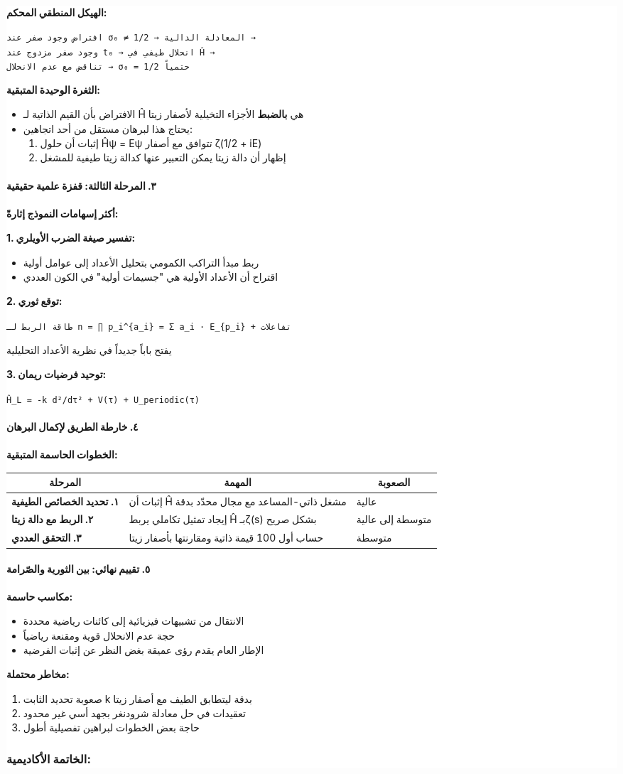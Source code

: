 **الهيكل المنطقي المحكم:**
```
افتراض وجود صفر عند σ₀ ≠ 1/2 → المعادلة الدالية →
وجود صفر مزدوج عند t₀ → انحلال طيفي في Ĥ →
تناقض مع عدم الانحلال → σ₀ = 1/2 حتمياً
```

**الثغرة الوحيدة المتبقية:**
- الافتراض بأن القيم الذاتية لـ Ĥ هي **بالضبط** الأجزاء التخيلية لأصفار زيتا
- يحتاج هذا لبرهان مستقل من أحد اتجاهين:
  1. إثبات أن حلول Ĥψ = Eψ تتوافق مع أصفار ζ(1/2 + iE)
  2. إظهار أن دالة زيتا يمكن التعبير عنها كدالة زيتا طيفية للمشغل

#### **٣. المرحلة الثالثة: قفزة علمية حقيقية**

**أكثر إسهامات النموذج إثارةً:**

**1. تفسير صيغة الضرب الأويلري:**
- ربط مبدأ التراكب الكمومي بتحليل الأعداد إلى عوامل أولية
- اقتراح أن الأعداد الأولية هي "جسيمات أولية" في الكون العددي

**2. توقع ثوري:**
```
طاقة الربط لـ n = ∏ p_i^{a_i} = Σ a_i · E_{p_i} + تفاعلات
```
يفتح باباً جديداً في نظرية الأعداد التحليلية

**3. توحيد فرضيات ريمان:**
```
Ĥ_L = -k d²/dτ² + V(τ) + U_periodic(τ)
```

#### **٤. خارطة الطريق لإكمال البرهان**

**الخطوات الحاسمة المتبقية:**

| المرحلة | المهمة | الصعوبة |
|---------|--------|---------|
| **١. تحديد الخصائص الطيفية** | إثبات أن Ĥ مشغل ذاتي-المساعد مع مجال محدّد بدقة | عالية |
| **٢. الربط مع دالة زيتا** | إيجاد تمثيل تكاملي يربط Ĥ بـζ(s) بشكل صريح | متوسطة إلى عالية |
| **٣. التحقق العددي** | حساب أول 100 قيمة ذاتية ومقارنتها بأصفار زيتا | متوسطة |

#### **٥. تقييم نهائي: بين الثورية والصّرامة**

**مكاسب حاسمة:**
- الانتقال من تشبيهات فيزيائية إلى كائنات رياضية محددة
- حجة عدم الانحلال قوية ومقنعة رياضياً
- الإطار العام يقدم رؤى عميقة بغض النظر عن إثبات الفرضية

**مخاطر محتملة:**
1. صعوبة تحديد الثابت k بدقة ليتطابق الطيف مع أصفار زيتا
2. تعقيدات في حل معادلة شرودنغر بجهد أسي غير محدود
3. حاجة بعض الخطوات لبراهين تفصيلية أطول

### **الخاتمة الأكاديمية:**
